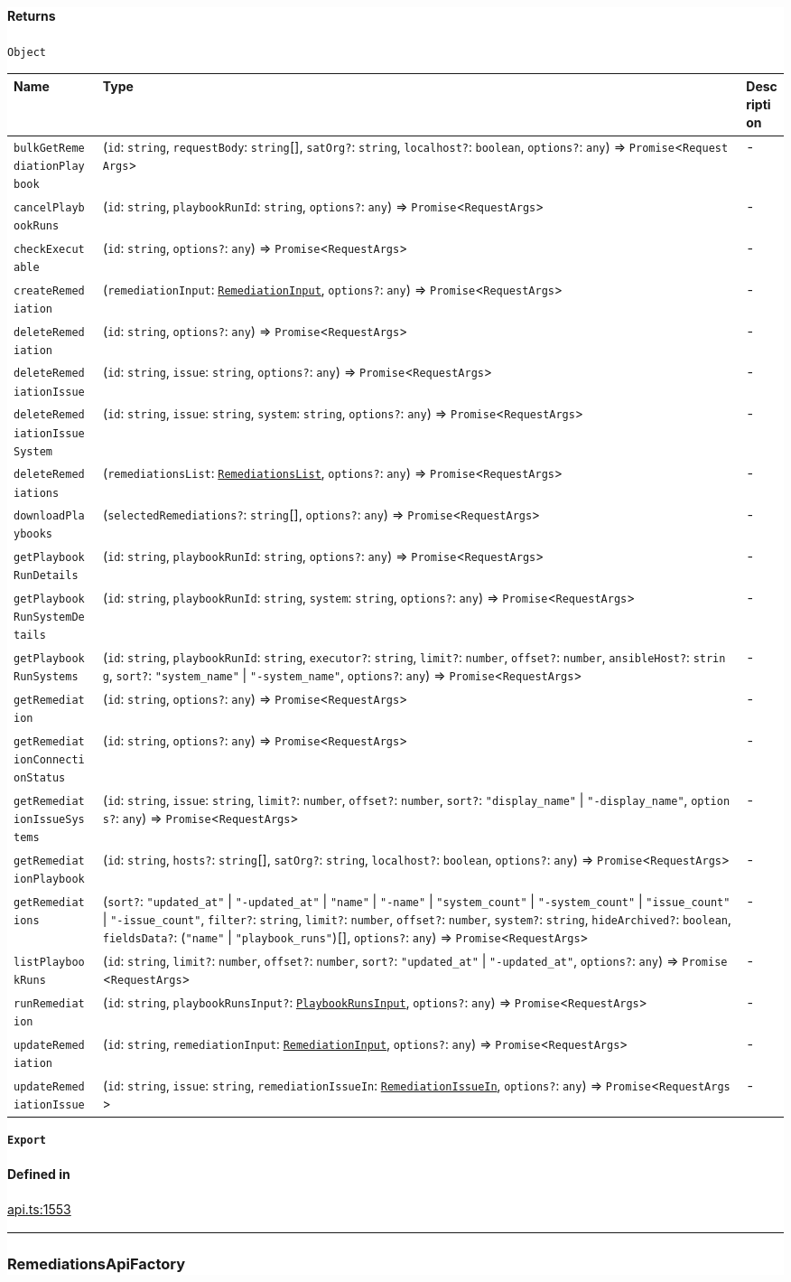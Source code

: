 #### Returns

`Object`

| Name | Type | Description |
| :------ | :------ | :------ |
| `bulkGetRemediationPlaybook` | (`id`: `string`, `requestBody`: `string`[], `satOrg?`: `string`, `localhost?`: `boolean`, `options?`: `any`) => `Promise`\<`RequestArgs`\> | - |
| `cancelPlaybookRuns` | (`id`: `string`, `playbookRunId`: `string`, `options?`: `any`) => `Promise`\<`RequestArgs`\> | - |
| `checkExecutable` | (`id`: `string`, `options?`: `any`) => `Promise`\<`RequestArgs`\> | - |
| `createRemediation` | (`remediationInput`: [`RemediationInput`](interfaces/RemediationInput.md), `options?`: `any`) => `Promise`\<`RequestArgs`\> | - |
| `deleteRemediation` | (`id`: `string`, `options?`: `any`) => `Promise`\<`RequestArgs`\> | - |
| `deleteRemediationIssue` | (`id`: `string`, `issue`: `string`, `options?`: `any`) => `Promise`\<`RequestArgs`\> | - |
| `deleteRemediationIssueSystem` | (`id`: `string`, `issue`: `string`, `system`: `string`, `options?`: `any`) => `Promise`\<`RequestArgs`\> | - |
| `deleteRemediations` | (`remediationsList`: [`RemediationsList`](interfaces/RemediationsList.md), `options?`: `any`) => `Promise`\<`RequestArgs`\> | - |
| `downloadPlaybooks` | (`selectedRemediations?`: `string`[], `options?`: `any`) => `Promise`\<`RequestArgs`\> | - |
| `getPlaybookRunDetails` | (`id`: `string`, `playbookRunId`: `string`, `options?`: `any`) => `Promise`\<`RequestArgs`\> | - |
| `getPlaybookRunSystemDetails` | (`id`: `string`, `playbookRunId`: `string`, `system`: `string`, `options?`: `any`) => `Promise`\<`RequestArgs`\> | - |
| `getPlaybookRunSystems` | (`id`: `string`, `playbookRunId`: `string`, `executor?`: `string`, `limit?`: `number`, `offset?`: `number`, `ansibleHost?`: `string`, `sort?`: ``"system_name"`` \| ``"-system_name"``, `options?`: `any`) => `Promise`\<`RequestArgs`\> | - |
| `getRemediation` | (`id`: `string`, `options?`: `any`) => `Promise`\<`RequestArgs`\> | - |
| `getRemediationConnectionStatus` | (`id`: `string`, `options?`: `any`) => `Promise`\<`RequestArgs`\> | - |
| `getRemediationIssueSystems` | (`id`: `string`, `issue`: `string`, `limit?`: `number`, `offset?`: `number`, `sort?`: ``"display_name"`` \| ``"-display_name"``, `options?`: `any`) => `Promise`\<`RequestArgs`\> | - |
| `getRemediationPlaybook` | (`id`: `string`, `hosts?`: `string`[], `satOrg?`: `string`, `localhost?`: `boolean`, `options?`: `any`) => `Promise`\<`RequestArgs`\> | - |
| `getRemediations` | (`sort?`: ``"updated_at"`` \| ``"-updated_at"`` \| ``"name"`` \| ``"-name"`` \| ``"system_count"`` \| ``"-system_count"`` \| ``"issue_count"`` \| ``"-issue_count"``, `filter?`: `string`, `limit?`: `number`, `offset?`: `number`, `system?`: `string`, `hideArchived?`: `boolean`, `fieldsData?`: (``"name"`` \| ``"playbook_runs"``)[], `options?`: `any`) => `Promise`\<`RequestArgs`\> | - |
| `listPlaybookRuns` | (`id`: `string`, `limit?`: `number`, `offset?`: `number`, `sort?`: ``"updated_at"`` \| ``"-updated_at"``, `options?`: `any`) => `Promise`\<`RequestArgs`\> | - |
| `runRemediation` | (`id`: `string`, `playbookRunsInput?`: [`PlaybookRunsInput`](interfaces/PlaybookRunsInput.md), `options?`: `any`) => `Promise`\<`RequestArgs`\> | - |
| `updateRemediation` | (`id`: `string`, `remediationInput`: [`RemediationInput`](interfaces/RemediationInput.md), `options?`: `any`) => `Promise`\<`RequestArgs`\> | - |
| `updateRemediationIssue` | (`id`: `string`, `issue`: `string`, `remediationIssueIn`: [`RemediationIssueIn`](interfaces/RemediationIssueIn.md), `options?`: `any`) => `Promise`\<`RequestArgs`\> | - |

**`Export`**

#### Defined in

[api.ts:1553](https://github.com/RedHatInsights/javascript-clients/blob/main/packages/remediations/api.ts#L1553)

___

### RemediationsApiFactory
